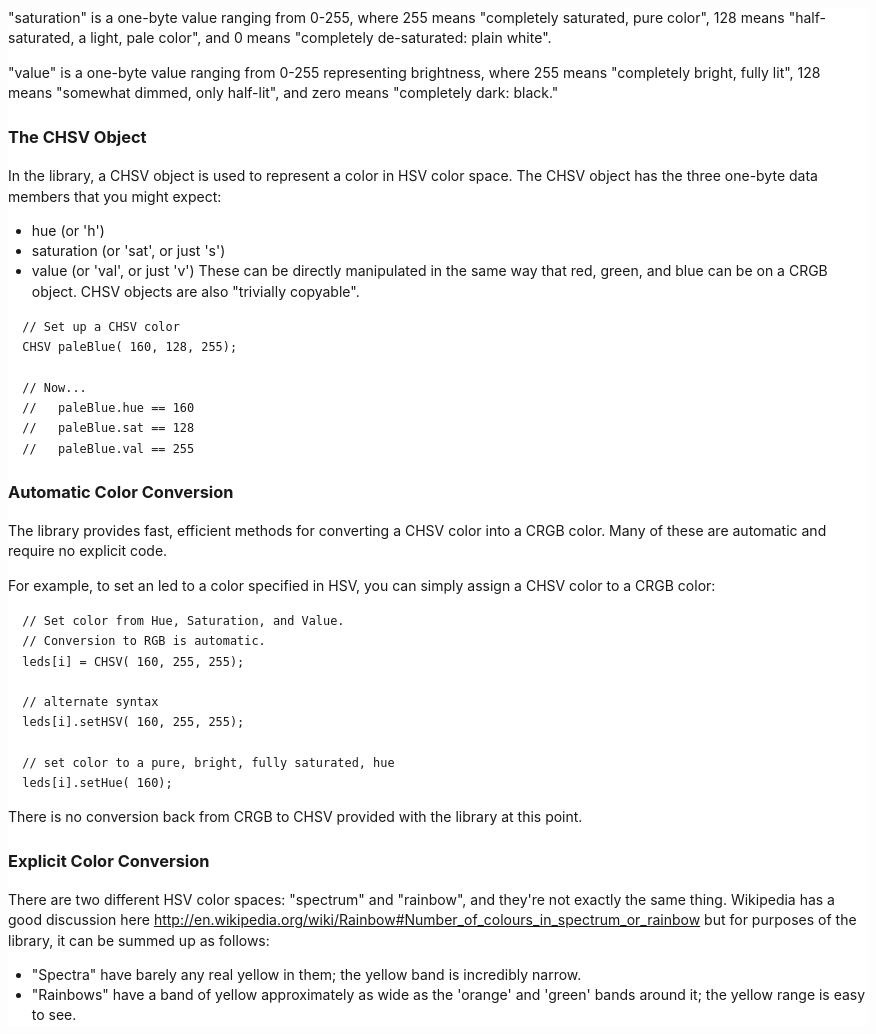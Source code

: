 "saturation" is a one-byte value ranging from 0-255, where 255 means "completely saturated, pure color", 128 means "half-saturated, a light, pale color", and 0 means "completely de-saturated: plain white".

"value" is a one-byte value ranging from 0-255 representing brightness, where 255 means "completely bright, fully lit", 128 means "somewhat dimmed, only half-lit", and zero means "completely dark: black."

### The CHSV Object

In the library, a CHSV object is used to represent a color in HSV color space.  The CHSV object has the three one-byte data members that you might expect:
 * hue (or 'h')
 * saturation (or 'sat', or just 's')
 * value (or 'val', or just 'v')
These can be directly manipulated in the same way that red, green, and blue can be on a CRGB object.  CHSV objects are also "trivially copyable".

```
  // Set up a CHSV color
  CHSV paleBlue( 160, 128, 255);

  // Now...
  //   paleBlue.hue == 160
  //   paleBlue.sat == 128
  //   paleBlue.val == 255
```

### Automatic Color Conversion
The library provides fast, efficient methods for converting a CHSV color into a CRGB color. Many of these are automatic and require no explicit code.

For example, to set an led to a color specified in HSV, you can simply assign a CHSV color to a CRGB color:
```
  // Set color from Hue, Saturation, and Value.  
  // Conversion to RGB is automatic.
  leds[i] = CHSV( 160, 255, 255);

  // alternate syntax
  leds[i].setHSV( 160, 255, 255);

  // set color to a pure, bright, fully saturated, hue
  leds[i].setHue( 160);
```

There is no conversion back from CRGB to CHSV provided with the library at this point.

### Explicit Color Conversion

There are two different HSV color spaces: "spectrum" and "rainbow", and they're not exactly the same thing.  Wikipedia has a good discussion here http://en.wikipedia.org/wiki/Rainbow#Number_of_colours_in_spectrum_or_rainbow but for purposes of the library, it can be summed up as follows:
 * "Spectra" have barely any real yellow in them; the yellow band is incredibly narrow.
 * "Rainbows" have a band of yellow approximately as wide as the 'orange' and 'green' bands around it; the yellow range is easy to see.
